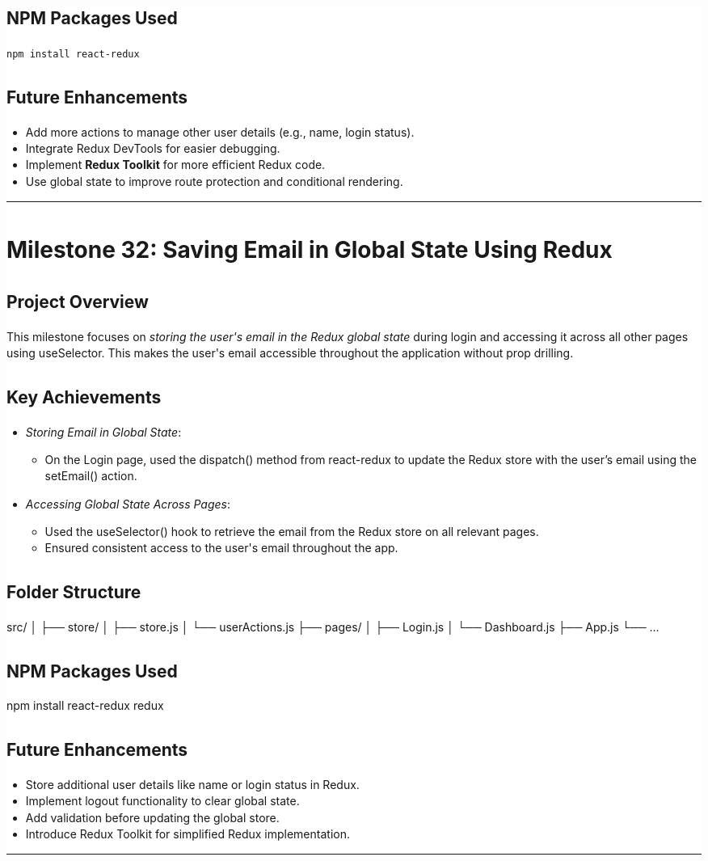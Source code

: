 ## NPM Packages Used  
```
npm install react-redux
```

## Future Enhancements  
- Add more actions to manage other user details (e.g., name, login status).
- Integrate Redux DevTools for easier debugging.
- Implement **Redux Toolkit** for more efficient Redux code.
- Use global state to improve route protection and conditional rendering.

---

# Milestone 32: Saving Email in Global State Using Redux

## Project Overview  
This milestone focuses on *storing the user's email in the Redux global state* during login and accessing it across all other pages using useSelector. This makes the user's email accessible throughout the application without prop drilling.

## Key Achievements  
- *Storing Email in Global State*:  
  - On the Login page, used the dispatch() method from react-redux to update the Redux store with the user’s email using the setEmail() action.

- *Accessing Global State Across Pages*:  
  - Used the useSelector() hook to retrieve the email from the Redux store on all relevant pages.
  - Ensured consistent access to the user's email throughout the app.

## Folder Structure  

src/
│
├── store/
│   ├── store.js
│   └── userActions.js
├── pages/
│   ├── Login.js
│   └── Dashboard.js
├── App.js
└── ...


## NPM Packages Used  

npm install react-redux redux


## Future Enhancements  
- Store additional user details like name or login status in Redux.
- Implement logout functionality to clear global state.
- Add validation before updating the global store.
- Introduce Redux Toolkit for simplified Redux implementation.

---